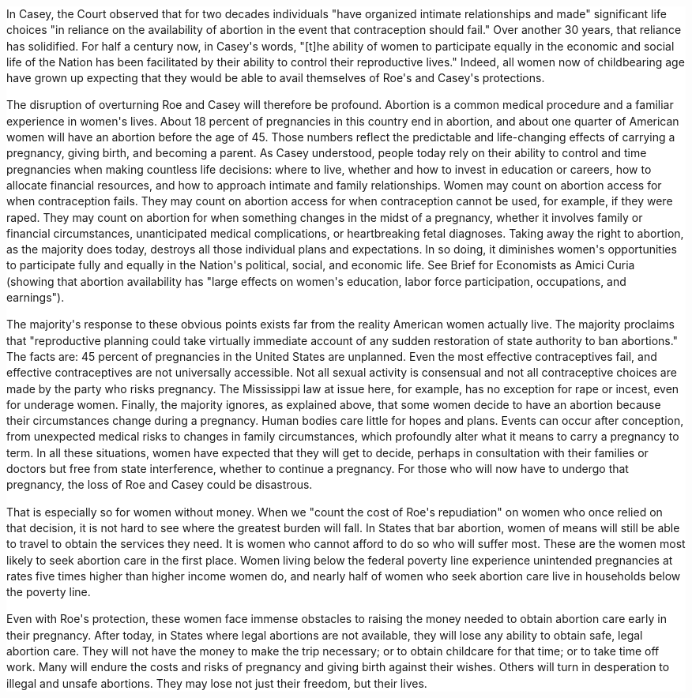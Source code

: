 In Casey, the Court observed that for two decades individuals "have organized intimate relationships and made" significant life choices "in reliance on the availability of abortion in the event that contraception should fail." Over another 30 years, that reliance has solidified. For half a century now, in Casey's words, "[t]he ability of women to participate equally in the economic and social life of the Nation has been facilitated by their ability to control their reproductive lives." Indeed, all women now of childbearing age have grown up expecting that they would be able to avail themselves of Roe's and Casey's protections.

 The disruption of overturning Roe and Casey will therefore be profound. Abortion is a common medical procedure and a familiar experience in women's lives. About 18 percent of pregnancies in this country end in abortion, and about one quarter of American women will have an abortion before the age of 45. Those numbers reflect the predictable and life-changing effects of carrying a pregnancy, giving birth, and becoming a parent. As Casey understood, people today rely on their ability to control and time pregnancies when making countless life decisions: where to live, whether and how to invest in education or careers, how to allocate financial resources, and how to approach intimate and family relationships. Women may count on abortion access for when contraception fails. They may count on abortion access for when contraception cannot be used, for example, if they were raped. They may count on abortion for when something changes in the midst of a pregnancy, whether it involves family or financial circumstances, unanticipated medical complications, or heartbreaking fetal diagnoses. Taking away the right to abortion, as the majority does today, destroys all those individual plans and expectations. In so doing, it diminishes women's opportunities to participate fully and equally in the Nation's political, social, and economic life. See Brief for Economists as Amici Curia (showing that abortion availability has "large effects on women's education, labor force participation, occupations, and earnings").

 The majority's response to these obvious points exists far from the reality American women actually live. The majority proclaims that "reproductive planning could take virtually immediate account of any sudden restoration of state authority to ban abortions." The facts are: 45 percent of pregnancies in the United States are unplanned. Even the most effective contraceptives fail, and effective contraceptives are not universally accessible. Not all sexual activity is consensual and not all contraceptive choices are made by the party who risks pregnancy. The Mississippi law at issue here, for example, has no exception for rape or incest, even for underage women. Finally, the majority ignores, as explained above, that some women decide to have an abortion because their circumstances change during a pregnancy. Human bodies care little for hopes and plans. Events can occur after conception, from unexpected medical risks to changes in family circumstances, which profoundly alter what it means to carry a pregnancy to term. In all these situations, women have expected that they will get to decide, perhaps in consultation with their families or doctors but free from state interference, whether to continue a pregnancy. For those who will now have to undergo that pregnancy, the loss of Roe and Casey could be disastrous.

 That is especially so for women without money. When we "count the cost of Roe's repudiation" on women who once relied on that decision, it is not hard to see where the greatest burden will fall. In States that bar abortion, women of means will still be able to travel to obtain the services they need. It is women who cannot afford to do so who will suffer most. These are the women most likely to seek abortion care in the first place. Women living below the federal poverty line experience unintended pregnancies at rates five times higher than higher income women do, and nearly half of women who seek abortion care live in households below the poverty line.

Even with Roe's protection, these women face immense obstacles to raising the money needed to obtain abortion care early in their pregnancy. After today, in States where legal abortions are not available, they will lose any ability to obtain safe, legal abortion care. They will not have the money to make the trip necessary; or to obtain childcare for that time; or to take time off work. Many will endure the costs and risks of pregnancy and giving birth against their wishes. Others will turn in desperation to illegal and unsafe abortions. They may lose not just their freedom, but their lives.
